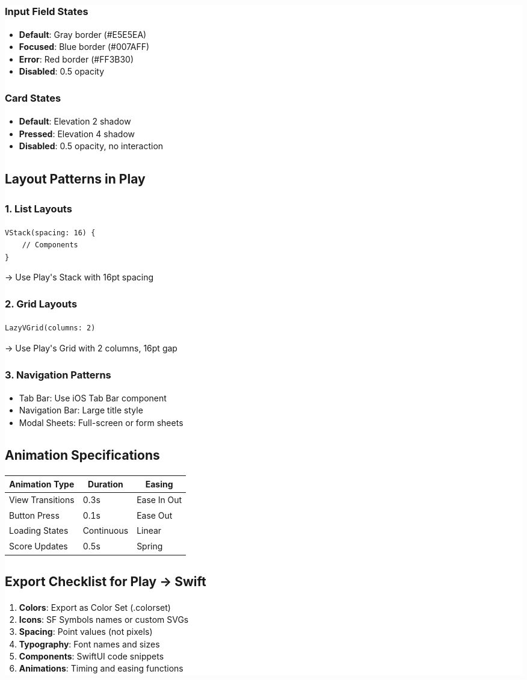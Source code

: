 ### Input Field States
- **Default**: Gray border (#E5E5EA)
- **Focused**: Blue border (#007AFF)
- **Error**: Red border (#FF3B30)
- **Disabled**: 0.5 opacity

### Card States
- **Default**: Elevation 2 shadow
- **Pressed**: Elevation 4 shadow
- **Disabled**: 0.5 opacity, no interaction

## Layout Patterns in Play

### 1. List Layouts
```
VStack(spacing: 16) {
    // Components
}
```
→ Use Play's Stack with 16pt spacing

### 2. Grid Layouts
```
LazyVGrid(columns: 2)
```
→ Use Play's Grid with 2 columns, 16pt gap

### 3. Navigation Patterns
- Tab Bar: Use iOS Tab Bar component
- Navigation Bar: Large title style
- Modal Sheets: Full-screen or form sheets

## Animation Specifications

| Animation Type | Duration | Easing |
|---------------|----------|---------|
| View Transitions | 0.3s | Ease In Out |
| Button Press | 0.1s | Ease Out |
| Loading States | Continuous | Linear |
| Score Updates | 0.5s | Spring |

## Export Checklist for Play → Swift

1. **Colors**: Export as Color Set (.colorset)
2. **Icons**: SF Symbols names or custom SVGs
3. **Spacing**: Point values (not pixels)
4. **Typography**: Font names and sizes
5. **Components**: SwiftUI code snippets
6. **Animations**: Timing and easing functions
